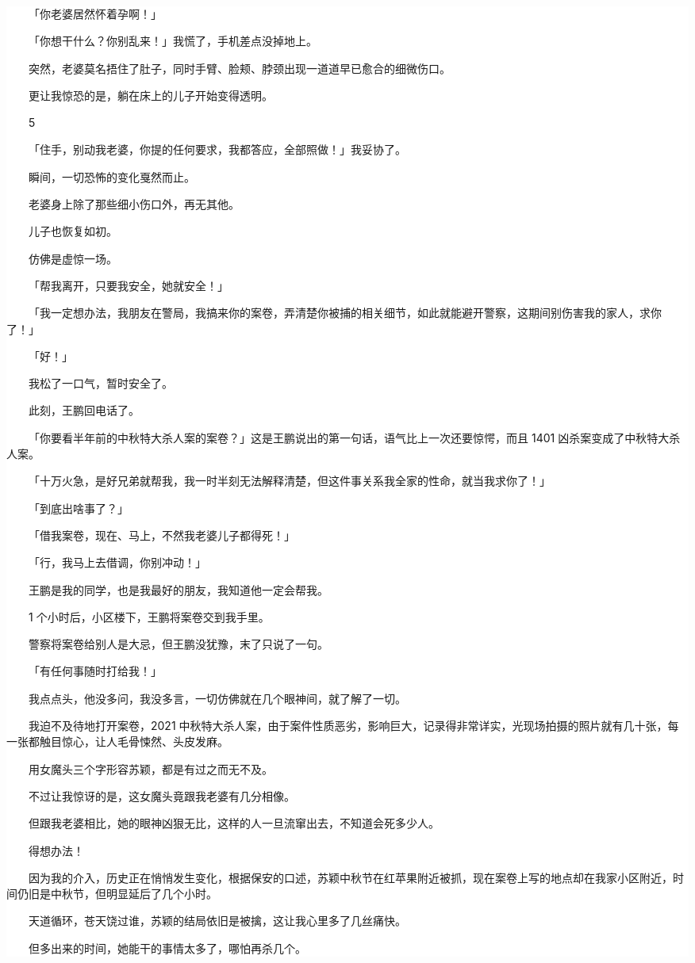 &emsp;&emsp;「你老婆居然怀着孕啊！」  
  
&emsp;&emsp;「你想干什么？你别乱来！」我慌了，手机差点没掉地上。  
  
&emsp;&emsp;突然，老婆莫名捂住了肚子，同时手臂、脸颊、脖颈出现一道道早已愈合的细微伤口。  
  
&emsp;&emsp;更让我惊恐的是，躺在床上的儿子开始变得透明。  
  
&emsp;&emsp;5  
  
&emsp;&emsp;「住手，别动我老婆，你提的任何要求，我都答应，全部照做！」我妥协了。  
  
&emsp;&emsp;瞬间，一切恐怖的变化戛然而止。  
  
&emsp;&emsp;老婆身上除了那些细小伤口外，再无其他。  
  
&emsp;&emsp;儿子也恢复如初。  
  
&emsp;&emsp;仿佛是虚惊一场。  
  
&emsp;&emsp;「帮我离开，只要我安全，她就安全！」  
  
&emsp;&emsp;「我一定想办法，我朋友在警局，我搞来你的案卷，弄清楚你被捕的相关细节，如此就能避开警察，这期间别伤害我的家人，求你了！」  
  
&emsp;&emsp;「好！」  
  
&emsp;&emsp;我松了一口气，暂时安全了。  
  
&emsp;&emsp;此刻，王鹏回电话了。  
  
&emsp;&emsp;「你要看半年前的中秋特大杀人案的案卷？」这是王鹏说出的第一句话，语气比上一次还要惊愕，而且 1401 凶杀案变成了中秋特大杀人案。  
  
&emsp;&emsp;「十万火急，是好兄弟就帮我，我一时半刻无法解释清楚，但这件事关系我全家的性命，就当我求你了！」  
  
&emsp;&emsp;「到底出啥事了？」  
  
&emsp;&emsp;「借我案卷，现在、马上，不然我老婆儿子都得死！」  
  
&emsp;&emsp;「行，我马上去借调，你别冲动！」  
  
&emsp;&emsp;王鹏是我的同学，也是我最好的朋友，我知道他一定会帮我。  
  
&emsp;&emsp;1 个小时后，小区楼下，王鹏将案卷交到我手里。  
  
&emsp;&emsp;警察将案卷给别人是大忌，但王鹏没犹豫，末了只说了一句。  
  
&emsp;&emsp;「有任何事随时打给我！」  
  
&emsp;&emsp;我点点头，他没多问，我没多言，一切仿佛就在几个眼神间，就了解了一切。  
  
&emsp;&emsp;我迫不及待地打开案卷，2021 中秋特大杀人案，由于案件性质恶劣，影响巨大，记录得非常详实，光现场拍摄的照片就有几十张，每一张都触目惊心，让人毛骨悚然、头皮发麻。  
  
&emsp;&emsp;用女魔头三个字形容苏颖，都是有过之而无不及。  
  
&emsp;&emsp;不过让我惊讶的是，这女魔头竟跟我老婆有几分相像。  
  
&emsp;&emsp;但跟我老婆相比，她的眼神凶狠无比，这样的人一旦流窜出去，不知道会死多少人。  
  
&emsp;&emsp;得想办法！  
  
&emsp;&emsp;因为我的介入，历史正在悄悄发生变化，根据保安的口述，苏颖中秋节在红苹果附近被抓，现在案卷上写的地点却在我家小区附近，时间仍旧是中秋节，但明显延后了几个小时。  
  
&emsp;&emsp;天道循环，苍天饶过谁，苏颖的结局依旧是被擒，这让我心里多了几丝痛快。  
  
&emsp;&emsp;但多出来的时间，她能干的事情太多了，哪怕再杀几个。  
  